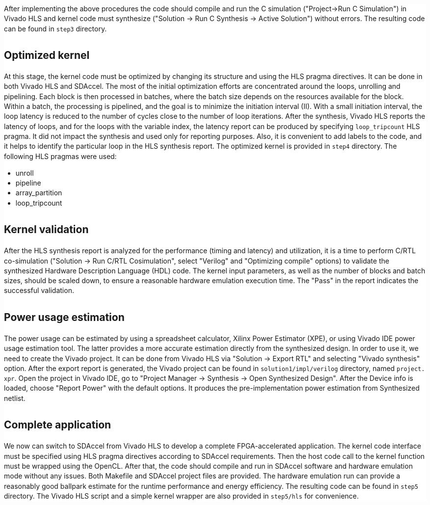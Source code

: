 After implementing the above procedures the code should compile and run the C simulation ("Project->Run C Simulation") in Vivado HLS and kernel code must synthesize ("Solution -> Run C Synthesis -> Active Solution") without errors. 
The resulting code can be found in `step3` directory. 

## Optimized kernel

At this stage, the kernel code must be optimized by changing its structure and
using the HLS pragma directives. It can be done in both Vivado HLS and
SDAccel. The most of the initial optimization efforts are concentrated around
the loops, unrolling and pipelining. Each block is then processed in batches, where the batch size depends on the resources available for the
block. Within a batch, the processing is pipelined, and the goal is to
minimize the initiation interval (II). With a small initiation interval,
the loop latency is reduced to the number of cycles close to the number
of loop iterations. After the synthesis, Vivado HLS reports the latency of loops, and for the loops with the variable index, the latency report can
be produced by specifying `loop_tripcount` HLS pragma. It did not impact the synthesis and used only for reporting purposes. Also, it is convenient to add labels to the code, and it helps to identify the particular loop in the HLS synthesis report. The optimized kernel is provided in `step4` directory. The following HLS pragmas were used:

- unroll
- pipeline
- array_partition
- loop_tripcount

## Kernel validation

After the HLS synthesis report is analyzed for the performance (timing and latency) and utilization, it is a time to perform C/RTL co-simulation 
("Solution -> Run C/RTL Cosimulation", select "Verilog" and "Optimizing compile" options) to validate the synthesized Hardware Description Language (HDL) code. The kernel input parameters, as well as the number of blocks and batch sizes, should be scaled down, to ensure a reasonable hardware emulation execution time. The "Pass" in the report indicates the successful validation.

## Power usage estimation

The power usage can be estimated by using a spreadsheet calculator, Xilinx Power Estimator (XPE), or using Vivado IDE power usage estimation tool. The latter provides a more accurate estimation directly from the synthesized design. In order to use it, we need to create the Vivado project. It can be done from Vivado HLS via "Solution -> Export RTL" and selecting "Vivado synthesis" option.
After the export report is generated, the Vivado project can be found in `solution1/impl/verilog` directory, named `project.xpr`. Open the project in Vivado IDE, go to "Project Manager -> Synthesis -> Open Synthesized Design".
After the Device info is loaded, choose "Report Power" with the default options.
It produces the pre-implementation power estimation from Synthesized netlist.

## Complete application

We now can switch to SDAccel from Vivado HLS to develop a complete FPGA-accelerated application. The kernel code interface must be specified
using HLS pragma directives according to SDAccel requirements. Then the host code call to the kernel function must be wrapped using the OpenCL. After that, the code should compile and run in SDAccel software and hardware emulation mode without any issues.
Both Makefile and SDAccel project files are provided.
The hardware emulation run can provide a reasonably good ballpark
estimate for the runtime performance and energy efficiency.
The resulting code can be found in `step5` directory. The Vivado HLS script and a simple kernel wrapper are also provided in `step5/hls` for convenience.
